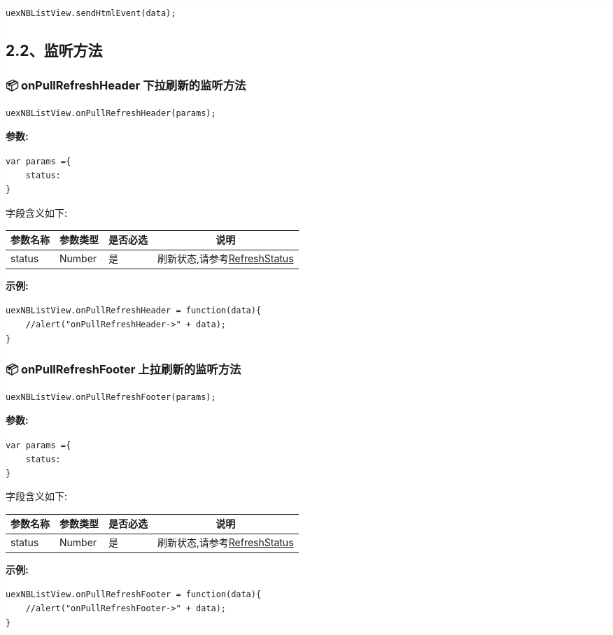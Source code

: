 ```
uexNBListView.sendHtmlEvent(data);
```

## 2.2、监听方法<ignore>

### 📦 onPullRefreshHeader 下拉刷新的监听方法

`uexNBListView.onPullRefreshHeader(params);`

**参数:**

```
var params ={
    status:
}
```

字段含义如下:

| 参数名称   | 参数类型   | 是否必选 | 说明                                      |
| ------ | ------ | ---- | --------------------------------------- |
| status | Number | 是    | 刷新状态,请参考[RefreshStatus](#RefreshStatus) |

**示例:**

```
uexNBListView.onPullRefreshHeader = function(data){
	//alert("onPullRefreshHeader->" + data);
}
```

### 📦 onPullRefreshFooter 上拉刷新的监听方法

`uexNBListView.onPullRefreshFooter(params);`

**参数:**

```
var params ={
    status:
}
```

字段含义如下:

| 参数名称   | 参数类型   | 是否必选 | 说明                                      |
| ------ | ------ | ---- | --------------------------------------- |
| status | Number | 是    | 刷新状态,请参考[RefreshStatus](#RefreshStatus) |

**示例:**

```
uexNBListView.onPullRefreshFooter = function(data){
	//alert("onPullRefreshFooter->" + data);
}
```
